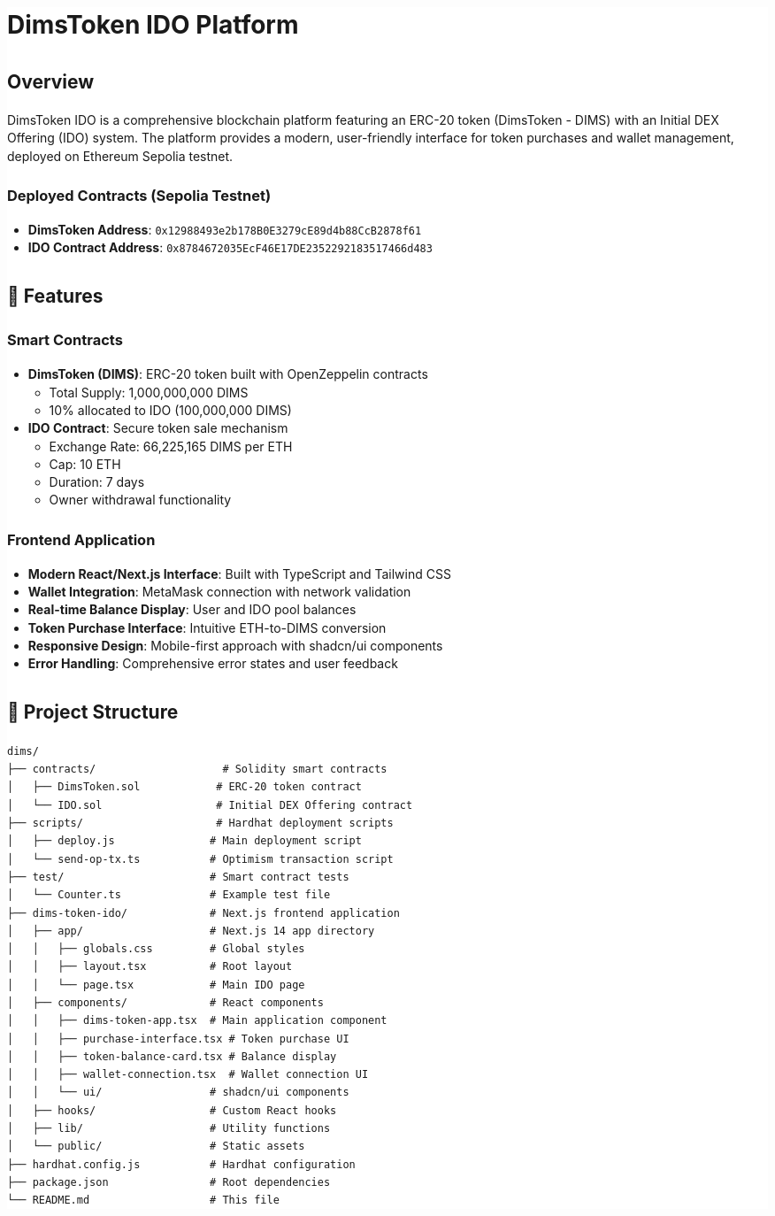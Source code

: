 # DimsToken IDO Platform

## Overview
DimsToken IDO is a comprehensive blockchain platform featuring an ERC-20 token (DimsToken - DIMS) with an Initial DEX Offering (IDO) system. The platform provides a modern, user-friendly interface for token purchases and wallet management, deployed on Ethereum Sepolia testnet.

### Deployed Contracts (Sepolia Testnet)
- **DimsToken Address**: `0x12988493e2b178B0E3279cE89d4b88CcB2878f61`
- **IDO Contract Address**: `0x8784672035EcF46E17DE2352292183517466d483`

## 🚀 Features

### Smart Contracts
- **DimsToken (DIMS)**: ERC-20 token built with OpenZeppelin contracts
  - Total Supply: 1,000,000,000 DIMS
  - 10% allocated to IDO (100,000,000 DIMS)
- **IDO Contract**: Secure token sale mechanism
  - Exchange Rate: 66,225,165 DIMS per ETH
  - Cap: 10 ETH
  - Duration: 7 days
  - Owner withdrawal functionality

### Frontend Application
- **Modern React/Next.js Interface**: Built with TypeScript and Tailwind CSS
- **Wallet Integration**: MetaMask connection with network validation
- **Real-time Balance Display**: User and IDO pool balances
- **Token Purchase Interface**: Intuitive ETH-to-DIMS conversion
- **Responsive Design**: Mobile-first approach with shadcn/ui components
- **Error Handling**: Comprehensive error states and user feedback

## 📁 Project Structure

```
dims/
├── contracts/                    # Solidity smart contracts
│   ├── DimsToken.sol            # ERC-20 token contract
│   └── IDO.sol                  # Initial DEX Offering contract
├── scripts/                     # Hardhat deployment scripts
│   ├── deploy.js               # Main deployment script
│   └── send-op-tx.ts           # Optimism transaction script
├── test/                       # Smart contract tests
│   └── Counter.ts              # Example test file
├── dims-token-ido/             # Next.js frontend application
│   ├── app/                    # Next.js 14 app directory
│   │   ├── globals.css         # Global styles
│   │   ├── layout.tsx          # Root layout
│   │   └── page.tsx            # Main IDO page
│   ├── components/             # React components
│   │   ├── dims-token-app.tsx  # Main application component
│   │   ├── purchase-interface.tsx # Token purchase UI
│   │   ├── token-balance-card.tsx # Balance display
│   │   ├── wallet-connection.tsx  # Wallet connection UI
│   │   └── ui/                 # shadcn/ui components
│   ├── hooks/                  # Custom React hooks
│   ├── lib/                    # Utility functions
│   └── public/                 # Static assets
├── hardhat.config.js           # Hardhat configuration
├── package.json                # Root dependencies
└── README.md                   # This file
```